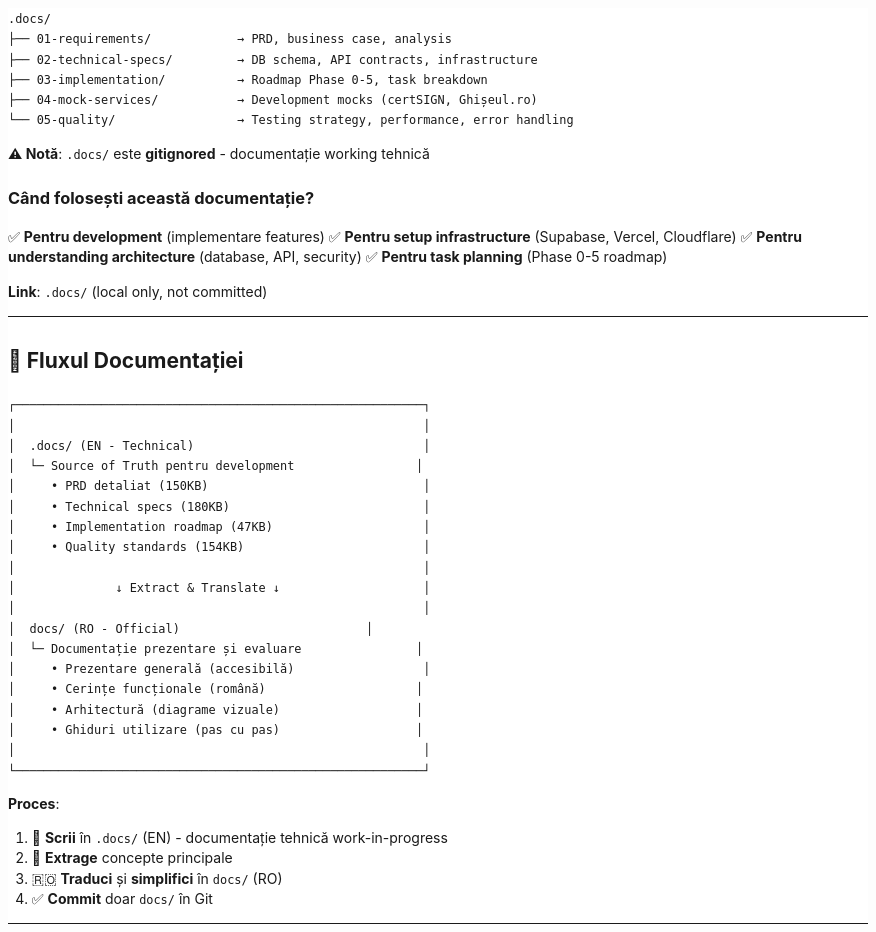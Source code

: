 ```
.docs/
├── 01-requirements/            → PRD, business case, analysis
├── 02-technical-specs/         → DB schema, API contracts, infrastructure
├── 03-implementation/          → Roadmap Phase 0-5, task breakdown
├── 04-mock-services/           → Development mocks (certSIGN, Ghișeul.ro)
└── 05-quality/                 → Testing strategy, performance, error handling
```

**⚠️ Notă**: `.docs/` este **gitignored** - documentație working tehnică

### Când folosești această documentație?

✅ **Pentru development** (implementare features)
✅ **Pentru setup infrastructure** (Supabase, Vercel, Cloudflare)
✅ **Pentru understanding architecture** (database, API, security)
✅ **Pentru task planning** (Phase 0-5 roadmap)

**Link**: `.docs/` (local only, not committed)

---

## 🔄 Fluxul Documentației

```
┌─────────────────────────────────────────────────────────┐
│                                                         │
│  .docs/ (EN - Technical)                                │
│  └─ Source of Truth pentru development                 │
│     • PRD detaliat (150KB)                              │
│     • Technical specs (180KB)                           │
│     • Implementation roadmap (47KB)                     │
│     • Quality standards (154KB)                         │
│                                                         │
│              ↓ Extract & Translate ↓                    │
│                                                         │
│  docs/ (RO - Official)                          │
│  └─ Documentație prezentare și evaluare                │
│     • Prezentare generală (accesibilă)                  │
│     • Cerințe funcționale (română)                     │
│     • Arhitectură (diagrame vizuale)                   │
│     • Ghiduri utilizare (pas cu pas)                   │
│                                                         │
└─────────────────────────────────────────────────────────┘
```

**Proces**:

1. 📝 **Scrii** în `.docs/` (EN) - documentație tehnică work-in-progress
2. 🔄 **Extrage** concepte principale
3. 🇷🇴 **Traduci** și **simplifici** în `docs/` (RO)
4. ✅ **Commit** doar `docs/` în Git

---
